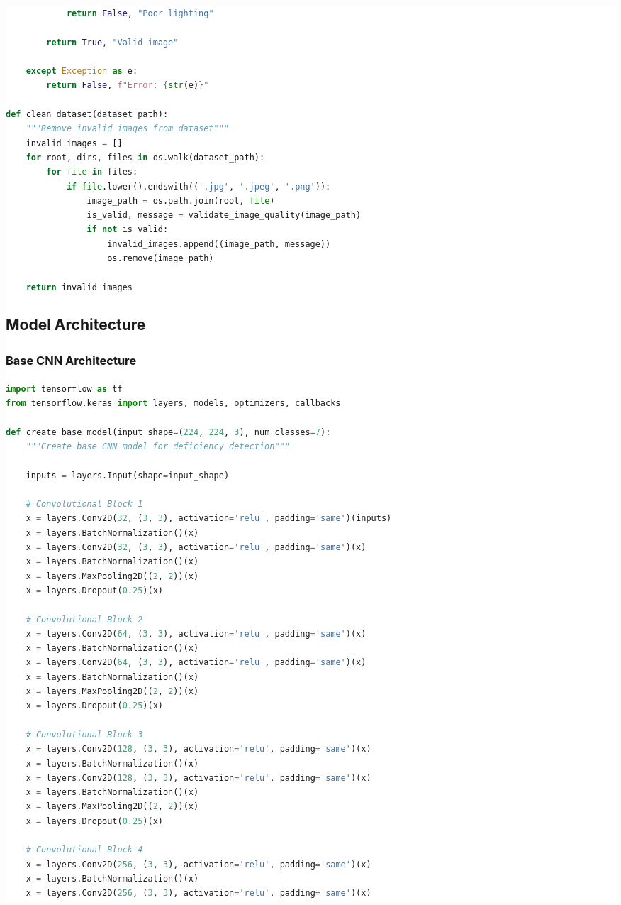 ```python
            return False, "Poor lighting"

        return True, "Valid image"

    except Exception as e:
        return False, f"Error: {str(e)}"

def clean_dataset(dataset_path):
    """Remove invalid images from dataset"""
    invalid_images = []
    for root, dirs, files in os.walk(dataset_path):
        for file in files:
            if file.lower().endswith(('.jpg', '.jpeg', '.png')):
                image_path = os.path.join(root, file)
                is_valid, message = validate_image_quality(image_path)
                if not is_valid:
                    invalid_images.append((image_path, message))
                    os.remove(image_path)

    return invalid_images
```

## Model Architecture

### Base CNN Architecture

```python
import tensorflow as tf
from tensorflow.keras import layers, models, optimizers, callbacks

def create_base_model(input_shape=(224, 224, 3), num_classes=7):
    """Create base CNN model for deficiency detection"""

    inputs = layers.Input(shape=input_shape)

    # Convolutional Block 1
    x = layers.Conv2D(32, (3, 3), activation='relu', padding='same')(inputs)
    x = layers.BatchNormalization()(x)
    x = layers.Conv2D(32, (3, 3), activation='relu', padding='same')(x)
    x = layers.BatchNormalization()(x)
    x = layers.MaxPooling2D((2, 2))(x)
    x = layers.Dropout(0.25)(x)

    # Convolutional Block 2
    x = layers.Conv2D(64, (3, 3), activation='relu', padding='same')(x)
    x = layers.BatchNormalization()(x)
    x = layers.Conv2D(64, (3, 3), activation='relu', padding='same')(x)
    x = layers.BatchNormalization()(x)
    x = layers.MaxPooling2D((2, 2))(x)
    x = layers.Dropout(0.25)(x)

    # Convolutional Block 3
    x = layers.Conv2D(128, (3, 3), activation='relu', padding='same')(x)
    x = layers.BatchNormalization()(x)
    x = layers.Conv2D(128, (3, 3), activation='relu', padding='same')(x)
    x = layers.BatchNormalization()(x)
    x = layers.MaxPooling2D((2, 2))(x)
    x = layers.Dropout(0.25)(x)

    # Convolutional Block 4
    x = layers.Conv2D(256, (3, 3), activation='relu', padding='same')(x)
    x = layers.BatchNormalization()(x)
    x = layers.Conv2D(256, (3, 3), activation='relu', padding='same')(x)
```